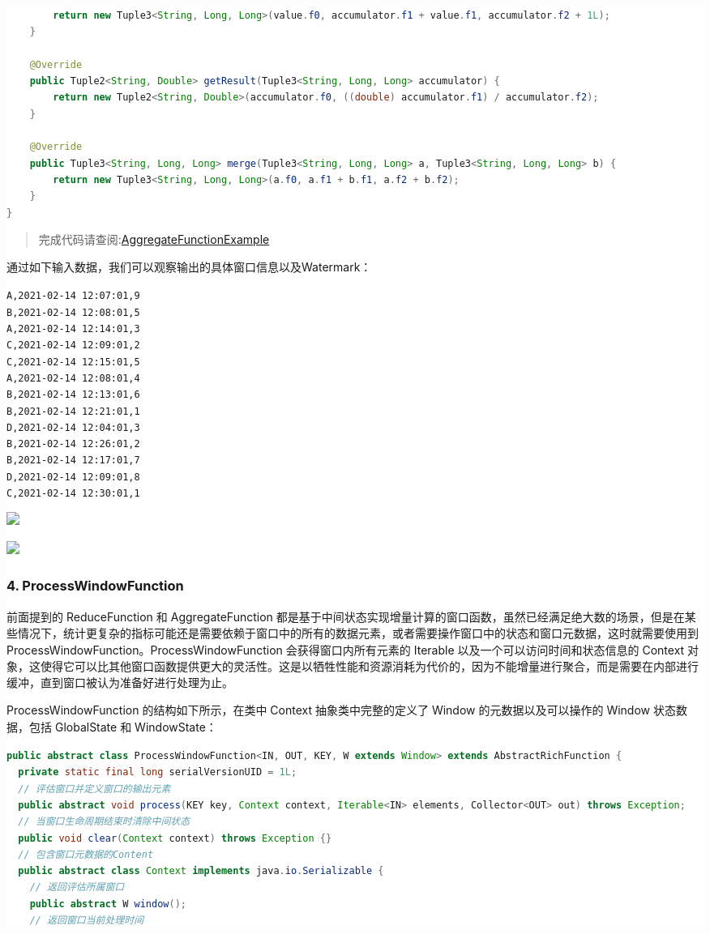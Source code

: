 ```java
        return new Tuple3<String, Long, Long>(value.f0, accumulator.f1 + value.f1, accumulator.f2 + 1L);
    }

    @Override
    public Tuple2<String, Double> getResult(Tuple3<String, Long, Long> accumulator) {
        return new Tuple2<String, Double>(accumulator.f0, ((double) accumulator.f1) / accumulator.f2);
    }

    @Override
    public Tuple3<String, Long, Long> merge(Tuple3<String, Long, Long> a, Tuple3<String, Long, Long> b) {
        return new Tuple3<String, Long, Long>(a.f0, a.f1 + b.f1, a.f2 + b.f2);
    }
}
```

> 完成代码请查阅:[AggregateFunctionExample](https://github.com/sjf0115/data-example/blob/master/flink-example/src/main/java/com/flink/example/stream/window/AggregateFunctionExample.java)

通过如下输入数据，我们可以观察输出的具体窗口信息以及Watermark：
```
A,2021-02-14 12:07:01,9
B,2021-02-14 12:08:01,5
A,2021-02-14 12:14:01,3
C,2021-02-14 12:09:01,2
C,2021-02-14 12:15:01,5
A,2021-02-14 12:08:01,4
B,2021-02-14 12:13:01,6
B,2021-02-14 12:21:01,1
D,2021-02-14 12:04:01,3
B,2021-02-14 12:26:01,2
B,2021-02-14 12:17:01,7
D,2021-02-14 12:09:01,8
C,2021-02-14 12:30:01,1
```
![](https://github.com/sjf0115/ImageBucket/blob/main/Flink/flink-stream-windows-function-1.jpg?raw=true)

![](https://github.com/sjf0115/ImageBucket/blob/main/Flink/flink-stream-windows-function-2.jpg?raw=true)

### 4. ProcessWindowFunction

前面提到的 ReduceFunction 和 AggregateFunction 都是基于中间状态实现增量计算的窗口函数，虽然已经满足绝大数的场景，但是在某些情况下，统计更复杂的指标可能还是需要依赖于窗口中的所有的数据元素，或者需要操作窗口中的状态和窗口元数据，这时就需要使用到 ProcessWindowFunction。ProcessWindowFunction 会获得窗口内所有元素的 Iterable 以及一个可以访问时间和状态信息的 Context 对象，这使得它可以比其他窗口函数提供更大的灵活性。这是以牺牲性能和资源消耗为代价的，因为不能增量进行聚合，而是需要在内部进行缓冲，直到窗口被认为准备好进行处理为止。

ProcessWindowFunction 的结构如下所示，在类中 Context 抽象类中完整的定义了 Window 的元数据以及可以操作的 Window 状态数据，包括 GlobalState 和 WindowState：
```java
public abstract class ProcessWindowFunction<IN, OUT, KEY, W extends Window> extends AbstractRichFunction {
  private static final long serialVersionUID = 1L;
  // 评估窗口并定义窗口的输出元素
  public abstract void process(KEY key, Context context, Iterable<IN> elements, Collector<OUT> out) throws Exception;
  // 当窗口生命周期结束时清除中间状态
  public void clear(Context context) throws Exception {}
  // 包含窗口元数据的Content
  public abstract class Context implements java.io.Serializable {
    // 返回评估所属窗口
  	public abstract W window();
    // 返回窗口当前处理时间
```
